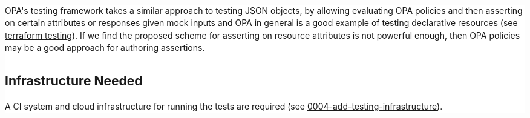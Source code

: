 [OPA's testing framework](https://www.openpolicyagent.org/docs/v0.10.7/how-do-i-test-policies/) takes a similar approach to testing
JSON objects, by allowing evaluating OPA policies and then asserting on certain attributes or responses given mock inputs and OPA in
general is a good example of testing declarative resources (see [terraform testing](https://www.openpolicyagent.org/docs/latest/terraform/)). If we
find the proposed scheme for asserting on resource attributes is not powerful enough, then OPA policies may be a good approach for
authoring assertions.

## Infrastructure Needed

A CI system and cloud infrastructure for running the tests are required (see
[0004-add-testing-infrastructure](https://github.com/kudobuilder/kudo/blob/master/keps/0004-add-testing-infrastructure.md)).
